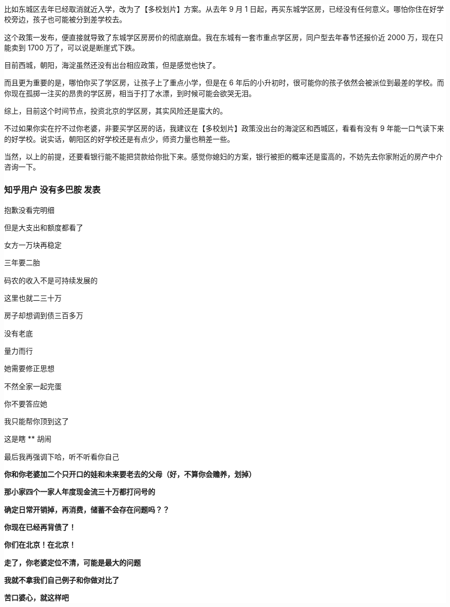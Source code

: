 比如东城区去年已经取消就近入学，改为了【多校划片】方案。从去年 9 月 1 日起，再买东城学区房，已经没有任何意义。哪怕你住在好学校旁边，孩子也可能被分到差学校去。

这个政策一发布，便直接就导致了东城学区房房价的彻底崩盘。我在东城有一套市重点学区房，同户型去年春节还报价近 2000 万，现在只能卖到 1700 万了，可以说是断崖式下跌。

目前西城，朝阳，海淀虽然还没有出台相应政策，但是感觉也快了。

而且更为重要的是，哪怕你买了学区房，让孩子上了重点小学，但是在 6 年后的小升初时，很可能你的孩子依然会被派位到最差的学校。而你现在孤掷一注买的昂贵的学区房，相当于打了水漂，到时候可能会欲哭无泪。

综上，目前这个时间节点，投资北京的学区房，其实风险还是蛮大的。

不过如果你实在拧不过你老婆，非要买学区房的话，我建议在【多校划片】政策没出台的海淀区和西城区，看看有没有 9 年能一口气读下来的好学校。说实话，朝阳区的好学校还是有点少，师资力量也稍差一些。

当然，以上的前提，还要看银行能不能把贷款给你批下来。感觉你媳妇的方案，银行被拒的概率还是蛮高的，不妨先去你家附近的房产中介咨询一下。
    
    
    
    
### 知乎用户 没有多巴胺 发表
    
抱歉没看完明细

但是大支出和额度都看了

女方一万块再稳定

三年要二胎

码农的收入不是可持续发展的

这里也就二三十万

房子却想调到债三百多万

没有老底

量力而行

她需要修正思想

不然全家一起完蛋

你不要答应她

我只能帮你顶到这了

这是瞎 \*\* 胡闹

最后我再强调下哈，听不听看你自己

**你和你老婆加二个只开口的娃和未来要老去的父母（好，不算你会赡养，划掉）**

**那小家四个一家人年度现金流三十万都打问号的**

**确定日常开销掉，再消费，储蓄不会存在问题吗？？**

**你现在已经再背债了！**

**你们在北京！在北京！**

**走了，你老婆定位不清，可能是最大的问题**

**我就不拿我们自己例子和你做对比了**

**苦口婆心，就这样吧**
    
    